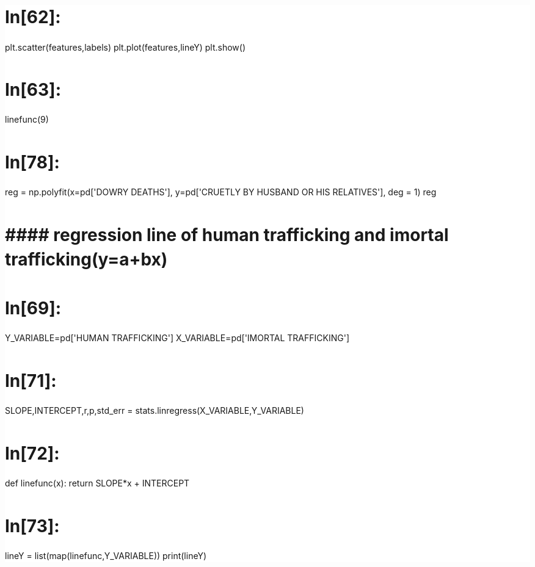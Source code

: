 
# In[62]:


plt.scatter(features,labels)
plt.plot(features,lineY)
plt.show()


# In[63]:


linefunc(9)


# In[78]:


reg = np.polyfit(x=pd['DOWRY DEATHS'], y=pd['CRUETLY BY HUSBAND OR HIS RELATIVES'], deg = 1)
reg


# #### regression line of human trafficking and imortal trafficking(y=a+bx) 

# In[69]:


Y_VARIABLE=pd['HUMAN TRAFFICKING']
X_VARIABLE=pd['IMORTAL TRAFFICKING']


# In[71]:


SLOPE,INTERCEPT,r,p,std_err = stats.linregress(X_VARIABLE,Y_VARIABLE)


# In[72]:


def linefunc(x):
    return SLOPE*x + INTERCEPT


# In[73]:


lineY = list(map(linefunc,Y_VARIABLE))
print(lineY)
